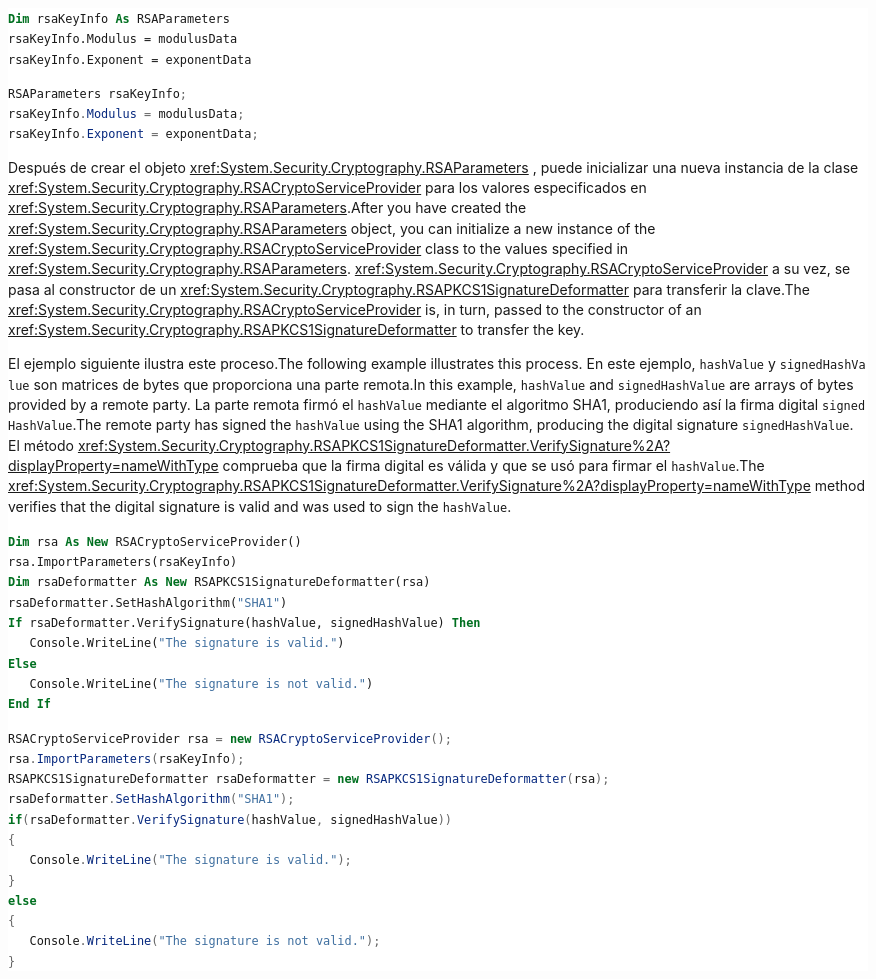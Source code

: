 ```vb
Dim rsaKeyInfo As RSAParameters
rsaKeyInfo.Modulus = modulusData
rsaKeyInfo.Exponent = exponentData
```

```csharp
RSAParameters rsaKeyInfo;
rsaKeyInfo.Modulus = modulusData;
rsaKeyInfo.Exponent = exponentData;
```

<span data-ttu-id="e3d66-134">Después de crear el objeto <xref:System.Security.Cryptography.RSAParameters> , puede inicializar una nueva instancia de la clase <xref:System.Security.Cryptography.RSACryptoServiceProvider> para los valores especificados en <xref:System.Security.Cryptography.RSAParameters>.</span><span class="sxs-lookup"><span data-stu-id="e3d66-134">After you have created the <xref:System.Security.Cryptography.RSAParameters> object, you can initialize a new instance of the <xref:System.Security.Cryptography.RSACryptoServiceProvider> class to the values specified in <xref:System.Security.Cryptography.RSAParameters>.</span></span> <span data-ttu-id="e3d66-135"><xref:System.Security.Cryptography.RSACryptoServiceProvider> a su vez, se pasa al constructor de un <xref:System.Security.Cryptography.RSAPKCS1SignatureDeformatter> para transferir la clave.</span><span class="sxs-lookup"><span data-stu-id="e3d66-135">The <xref:System.Security.Cryptography.RSACryptoServiceProvider> is, in turn, passed to the constructor of an <xref:System.Security.Cryptography.RSAPKCS1SignatureDeformatter> to transfer the key.</span></span>

<span data-ttu-id="e3d66-136">El ejemplo siguiente ilustra este proceso.</span><span class="sxs-lookup"><span data-stu-id="e3d66-136">The following example illustrates this process.</span></span> <span data-ttu-id="e3d66-137">En este ejemplo, `hashValue` y `signedHashValue` son matrices de bytes que proporciona una parte remota.</span><span class="sxs-lookup"><span data-stu-id="e3d66-137">In this example, `hashValue` and `signedHashValue` are arrays of bytes provided by a remote party.</span></span> <span data-ttu-id="e3d66-138">La parte remota firmó el `hashValue` mediante el algoritmo SHA1, produciendo así la firma digital `signedHashValue`.</span><span class="sxs-lookup"><span data-stu-id="e3d66-138">The remote party has signed the `hashValue` using the SHA1 algorithm, producing the digital signature `signedHashValue`.</span></span> <span data-ttu-id="e3d66-139">El método <xref:System.Security.Cryptography.RSAPKCS1SignatureDeformatter.VerifySignature%2A?displayProperty=nameWithType> comprueba que la firma digital es válida y que se usó para firmar el `hashValue`.</span><span class="sxs-lookup"><span data-stu-id="e3d66-139">The <xref:System.Security.Cryptography.RSAPKCS1SignatureDeformatter.VerifySignature%2A?displayProperty=nameWithType> method verifies that the digital signature is valid and was used to sign the `hashValue`.</span></span>

```vb
Dim rsa As New RSACryptoServiceProvider()
rsa.ImportParameters(rsaKeyInfo)
Dim rsaDeformatter As New RSAPKCS1SignatureDeformatter(rsa)
rsaDeformatter.SetHashAlgorithm("SHA1")
If rsaDeformatter.VerifySignature(hashValue, signedHashValue) Then
   Console.WriteLine("The signature is valid.")
Else
   Console.WriteLine("The signature is not valid.")
End If
```

```csharp
RSACryptoServiceProvider rsa = new RSACryptoServiceProvider();
rsa.ImportParameters(rsaKeyInfo);
RSAPKCS1SignatureDeformatter rsaDeformatter = new RSAPKCS1SignatureDeformatter(rsa);
rsaDeformatter.SetHashAlgorithm("SHA1");
if(rsaDeformatter.VerifySignature(hashValue, signedHashValue))
{
   Console.WriteLine("The signature is valid.");
}
else
{
   Console.WriteLine("The signature is not valid.");
}
```
